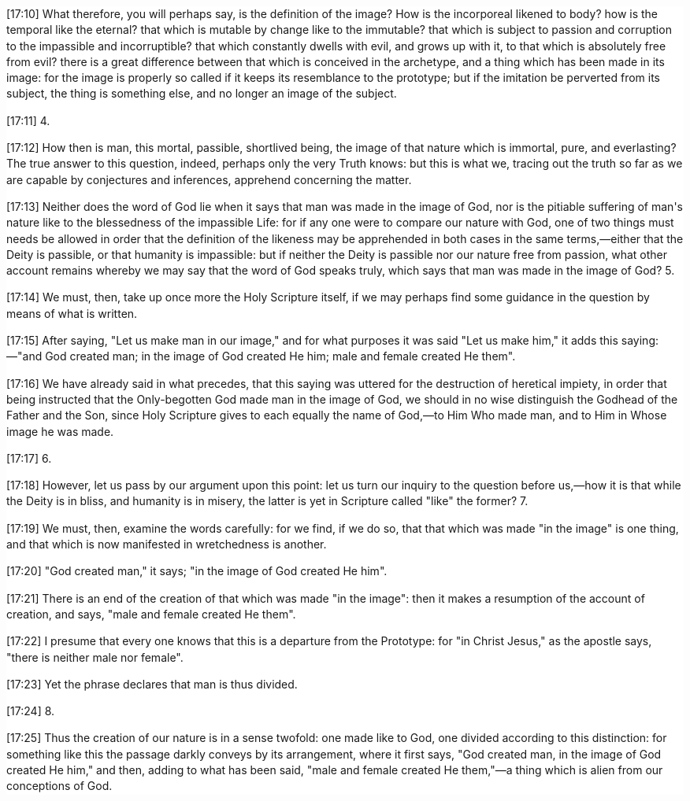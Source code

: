 [17:10] What therefore, you will perhaps say, is the definition of the image? How is the incorporeal likened to body? how is the temporal like the eternal? that which is mutable by change like to the immutable? that which is subject to passion and corruption to the impassible and incorruptible? that which constantly dwells with evil, and grows up with it, to that which is absolutely free from evil? there is a great difference between that which is conceived in the archetype, and a thing which has been made in its image: for the image is properly so called if it keeps its resemblance to the prototype; but if the imitation be perverted from its subject, the thing is something else, and no longer an image of the subject.

[17:11] 4.

[17:12] How then is man, this mortal, passible, shortlived being, the image of that nature which is immortal, pure, and everlasting? The true answer to this question, indeed, perhaps only the very Truth knows: but this is what we, tracing out the truth so far as we are capable by conjectures and inferences, apprehend concerning the matter.

[17:13] Neither does the word of God lie when it says that man was made in the image of God, nor is the pitiable suffering of man's nature like to the blessedness of the impassible Life: for if any one were to compare our nature with God, one of two things must needs be allowed in order that the definition of the likeness may be apprehended in both cases in the same terms,—either that the Deity is passible, or that humanity is impassible: but if neither the Deity is passible nor our nature free from passion, what other account remains whereby we may say that the word of God speaks truly, which says that man was made in the image of God?  5.

[17:14] We must, then, take up once more the Holy Scripture itself, if we may perhaps find some guidance in the question by means of what is written.

[17:15] After saying, "Let us make man in our image," and for what purposes it was said "Let us make him," it adds this saying:—"and God created man; in the image of God created He him; male and female created He them".

[17:16] We have already said in what precedes, that this saying was uttered for the destruction of heretical impiety, in order that being instructed that the Only-begotten God made man in the image of God, we should in no wise distinguish the Godhead of the Father and the Son, since Holy Scripture gives to each equally the name of God,—to Him Who made man, and to Him in Whose image he was made.

[17:17] 6.

[17:18] However, let us pass by our argument upon this point: let us turn our inquiry to the question before us,—how it is that while the Deity is in bliss, and humanity is in misery, the latter is yet in Scripture called "like" the former?  7.

[17:19] We must, then, examine the words carefully: for we find, if we do so, that that which was made "in the image" is one thing, and that which is now manifested in wretchedness is another.

[17:20] "God created man," it says; "in the image of God created He him".

[17:21] There is an end of the creation of that which was made "in the image": then it makes a resumption of the account of creation, and says, "male and female created He them".

[17:22] I presume that every one knows that this is a departure from the Prototype: for "in Christ Jesus," as the apostle says, "there is neither male nor female".

[17:23] Yet the phrase declares that man is thus divided.

[17:24] 8.

[17:25] Thus the creation of our nature is in a sense twofold: one made like to God, one divided according to this distinction: for something like this the passage darkly conveys by its arrangement, where it first says, "God created man, in the image of God created He him," and then, adding to what has been said, "male and female created He them,"—a thing which is alien from our conceptions of God.
